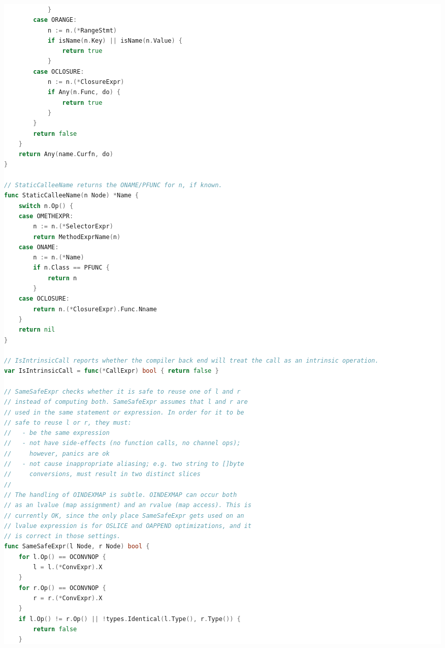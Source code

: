 ```go
			}
		case ORANGE:
			n := n.(*RangeStmt)
			if isName(n.Key) || isName(n.Value) {
				return true
			}
		case OCLOSURE:
			n := n.(*ClosureExpr)
			if Any(n.Func, do) {
				return true
			}
		}
		return false
	}
	return Any(name.Curfn, do)
}

// StaticCalleeName returns the ONAME/PFUNC for n, if known.
func StaticCalleeName(n Node) *Name {
	switch n.Op() {
	case OMETHEXPR:
		n := n.(*SelectorExpr)
		return MethodExprName(n)
	case ONAME:
		n := n.(*Name)
		if n.Class == PFUNC {
			return n
		}
	case OCLOSURE:
		return n.(*ClosureExpr).Func.Nname
	}
	return nil
}

// IsIntrinsicCall reports whether the compiler back end will treat the call as an intrinsic operation.
var IsIntrinsicCall = func(*CallExpr) bool { return false }

// SameSafeExpr checks whether it is safe to reuse one of l and r
// instead of computing both. SameSafeExpr assumes that l and r are
// used in the same statement or expression. In order for it to be
// safe to reuse l or r, they must:
//   - be the same expression
//   - not have side-effects (no function calls, no channel ops);
//     however, panics are ok
//   - not cause inappropriate aliasing; e.g. two string to []byte
//     conversions, must result in two distinct slices
//
// The handling of OINDEXMAP is subtle. OINDEXMAP can occur both
// as an lvalue (map assignment) and an rvalue (map access). This is
// currently OK, since the only place SameSafeExpr gets used on an
// lvalue expression is for OSLICE and OAPPEND optimizations, and it
// is correct in those settings.
func SameSafeExpr(l Node, r Node) bool {
	for l.Op() == OCONVNOP {
		l = l.(*ConvExpr).X
	}
	for r.Op() == OCONVNOP {
		r = r.(*ConvExpr).X
	}
	if l.Op() != r.Op() || !types.Identical(l.Type(), r.Type()) {
		return false
	}
```